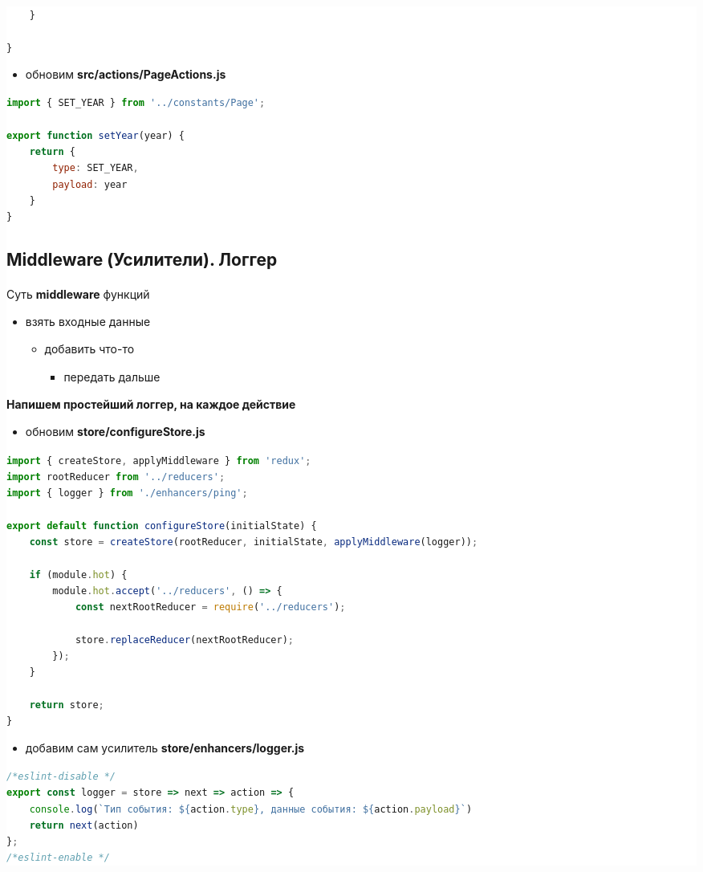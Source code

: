 ```js
    }

}
```

- обновим **src/actions/PageActions.js**

```js
import { SET_YEAR } from '../constants/Page';

export function setYear(year) {
    return {
        type: SET_YEAR,
        payload: year
    }
}
```

## Middleware (Усилители). Логгер

Суть **middleware** функций

- взять входные данные

    - добавить что-то

        - передать дальше

**Напишем простейший логгер, на каждое действие**

- обновим **store/configureStore.js**

```js
import { createStore, applyMiddleware } from 'redux';
import rootReducer from '../reducers';
import { logger } from './enhancers/ping';

export default function configureStore(initialState) {
    const store = createStore(rootReducer, initialState, applyMiddleware(logger));

    if (module.hot) {
        module.hot.accept('../reducers', () => {
            const nextRootReducer = require('../reducers');

            store.replaceReducer(nextRootReducer);
        });
    }

    return store;
}
```

- добавим сам усилитель **store/enhancers/logger.js**

```js
/*eslint-disable */
export const logger = store => next => action => {
    console.log(`Тип события: ${action.type}, данные события: ${action.payload}`)
    return next(action)
};
/*eslint-enable */
```
